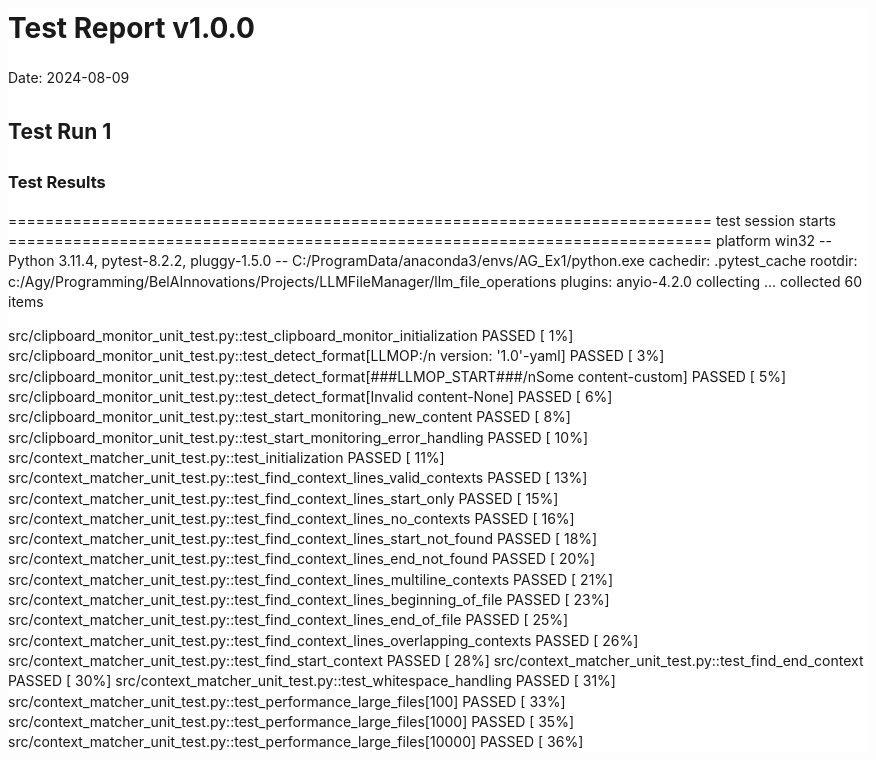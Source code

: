 # Test Report v1.0.0

Date: 2024-08-09

## Test Run 1

### Test Results

============================================================================ test session starts ============================================================================
platform win32 -- Python 3.11.4, pytest-8.2.2, pluggy-1.5.0 -- C:/ProgramData/anaconda3/envs/AG_Ex1/python.exe
cachedir: .pytest_cache
rootdir: c:/Agy/Programming/BelAInnovations/Projects/LLMFileManager/llm_file_operations
plugins: anyio-4.2.0
collecting ... collected 60 items

src/clipboard_monitor_unit_test.py::test_clipboard_monitor_initialization PASSED                                                                                       [  1%]
src/clipboard_monitor_unit_test.py::test_detect_format[LLMOP:/n  version: '1.0'-yaml] PASSED                                                                           [  3%]
src/clipboard_monitor_unit_test.py::test_detect_format[###LLMOP_START###/nSome content-custom] PASSED                                                                  [  5%]
src/clipboard_monitor_unit_test.py::test_detect_format[Invalid content-None] PASSED                                                                                    [  6%]
src/clipboard_monitor_unit_test.py::test_start_monitoring_new_content PASSED                                                                                           [  8%]
src/clipboard_monitor_unit_test.py::test_start_monitoring_error_handling PASSED                                                                                        [ 10%]
src/context_matcher_unit_test.py::test_initialization PASSED                                                                                                           [ 11%]
src/context_matcher_unit_test.py::test_find_context_lines_valid_contexts PASSED                                                                                        [ 13%]
src/context_matcher_unit_test.py::test_find_context_lines_start_only PASSED                                                                                            [ 15%]
src/context_matcher_unit_test.py::test_find_context_lines_no_contexts PASSED                                                                                           [ 16%]
src/context_matcher_unit_test.py::test_find_context_lines_start_not_found PASSED                                                                                       [ 18%]
src/context_matcher_unit_test.py::test_find_context_lines_end_not_found PASSED                                                                                         [ 20%]
src/context_matcher_unit_test.py::test_find_context_lines_multiline_contexts PASSED                                                                                    [ 21%]
src/context_matcher_unit_test.py::test_find_context_lines_beginning_of_file PASSED                                                                                     [ 23%]
src/context_matcher_unit_test.py::test_find_context_lines_end_of_file PASSED                                                                                           [ 25%]
src/context_matcher_unit_test.py::test_find_context_lines_overlapping_contexts PASSED                                                                                  [ 26%]
src/context_matcher_unit_test.py::test_find_start_context PASSED                                                                                                       [ 28%]
src/context_matcher_unit_test.py::test_find_end_context PASSED                                                                                                         [ 30%]
src/context_matcher_unit_test.py::test_whitespace_handling PASSED                                                                                                      [ 31%]
src/context_matcher_unit_test.py::test_performance_large_files[100] PASSED                                                                                             [ 33%]
src/context_matcher_unit_test.py::test_performance_large_files[1000] PASSED                                                                                            [ 35%]
src/context_matcher_unit_test.py::test_performance_large_files[10000] PASSED                                                                                           [ 36%]